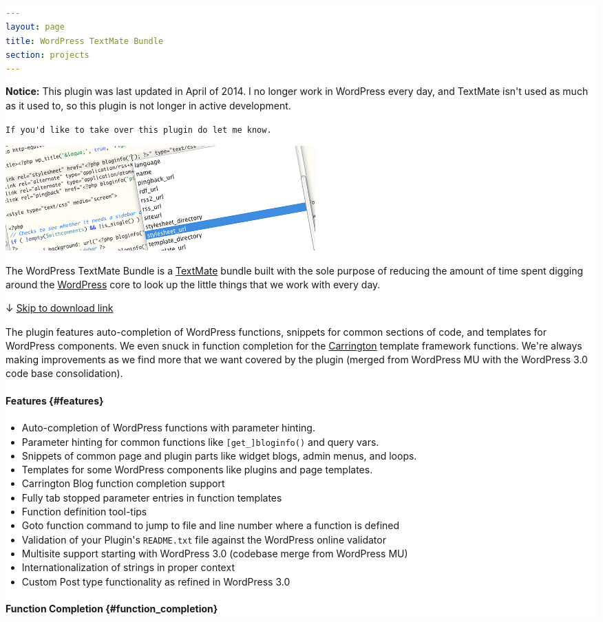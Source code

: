 ```yaml
---
layout: page
title: WordPress TextMate Bundle
section: projects
---
```


<div class="alert warning">
    <b>Notice:</b> This plugin was last updated in April of 2014. I no longer work in WordPress every day, and TextMate isn't used as much as it used to, so this plugin is not longer in active development.
    
    If you'd like to take over this plugin do let me know.
</div>

<img src="/assets/bundle-announce-header.png" alt="bundle-announce-header" title="bundle-announce-header" width="450" height="152" class="alignnone size-full wp-image-587" />

The WordPress TextMate Bundle is a <a href="http://macromates.com">TextMate</a> bundle built with the sole purpose of reducing the amount of time spent digging around the <a href="http://wordpress.org">WordPress</a> core to look up the little things that we work with every day.

<p>&#x2193; <a href="#download">Skip to download link</a></p>

The plugin features auto-completion of WordPress functions, snippets for common sections of code, and templates for WordPress components. We even snuck in function completion for the <a href="http://carrington-blog.com">Carrington</a> template framework functions. We're always making improvements as we find more that we want covered by the plugin (merged from WordPress MU with the WordPress 3.0 code base consolidation).

#### Features {#features}

- Auto-completion of WordPress functions with parameter hinting.
- Parameter hinting for common functions like `[get_]bloginfo()` and query vars.
- Snippets of common page and plugin parts like widget blogs, admin menus, and loops.
- Templates for some WordPress components like plugins and page templates.
- Carrington Blog function completion support
- Fully tab stopped parameter entries in function templates
- Function definition tool-tips
- Goto function command to jump to file and line number where a function is defined
- Validation of your Plugin's `README.txt` file against the WordPress online validator
- Multisite support starting with WordPress 3.0 (codebase merge from WordPress MU)
- Internationalization of strings in proper context
- Custom Post type functionality as refined in WordPress 3.0

#### Function Completion {#function_completion}
